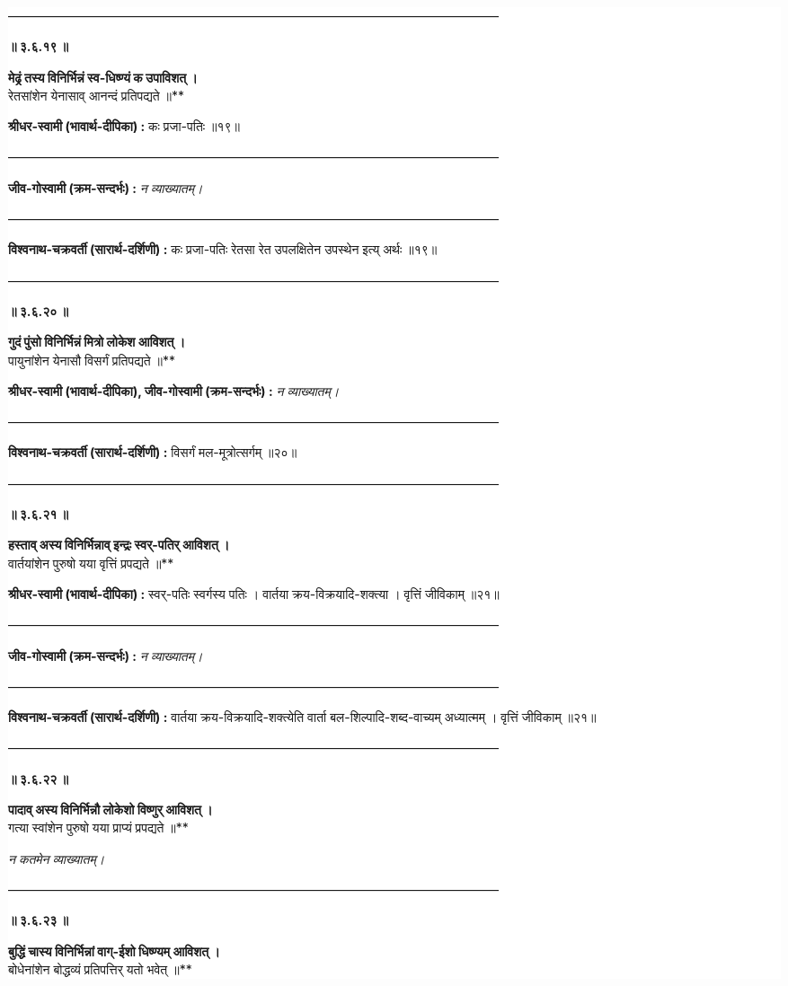 ———————————————————————————————————————

**॥ ३.६.१९ ॥**

**मेढ्रं तस्य विनिर्भिन्नं स्व-धिष्ण्यं क उपाविशत् ।**  
रेतसांशेन येनासाव् आनन्दं प्रतिपद्यते ॥**

**श्रीधर-स्वामी (भावार्थ-दीपिका) :** कः प्रजा-पतिः ॥१९॥

———————————————————————————————————————

**जीव-गोस्वामी (क्रम-सन्दर्भः) :** *न व्याख्यातम्।*

———————————————————————————————————————

**विश्वनाथ-चक्रवर्ती (सारार्थ-दर्शिणी) :** कः प्रजा-पतिः रेतसा रेत उपलक्षितेन उपस्थेन इत्य् अर्थः ॥१९॥

———————————————————————————————————————

**॥ ३.६.२० ॥**

**गुदं पुंसो विनिर्भिन्नं मित्रो लोकेश आविशत् ।**  
पायुनांशेन येनासौ विसर्गं प्रतिपद्यते ॥**

**श्रीधर-स्वामी (भावार्थ-दीपिका), जीव-गोस्वामी (क्रम-सन्दर्भः) :** *न व्याख्यातम्।*

———————————————————————————————————————

**विश्वनाथ-चक्रवर्ती (सारार्थ-दर्शिणी) :** विसर्गं मल-मूत्रोत्सर्गम् ॥२०॥

———————————————————————————————————————

**॥ ३.६.२१ ॥**

**हस्ताव् अस्य विनिर्भिन्नाव् इन्द्रः स्वर्-पतिर् आविशत् ।**  
वार्तयांशेन पुरुषो यया वृत्तिं प्रपद्यते ॥**

**श्रीधर-स्वामी (भावार्थ-दीपिका) :** स्वर्-पतिः स्वर्गस्य पतिः । वार्तया क्रय-विक्रयादि-शक्त्या । वृत्तिं जीविकाम् ॥२१॥

———————————————————————————————————————

**जीव-गोस्वामी (क्रम-सन्दर्भः) :** *न व्याख्यातम्।*

———————————————————————————————————————

**विश्वनाथ-चक्रवर्ती (सारार्थ-दर्शिणी) :** वार्तया क्रय-विक्रयादि-शक्त्येति वार्ता बल-शिल्पादि-शब्द-वाच्यम् अध्यात्मम् । वृत्तिं जीविकाम् ॥२१॥

———————————————————————————————————————

**॥ ३.६.२२ ॥**

**पादाव् अस्य विनिर्भिन्नौ लोकेशो विष्णुर् आविशत् ।**  
गत्या स्वांशेन पुरुषो यया प्राप्यं प्रपद्यते ॥**

*न कतमेन व्याख्यातम्।*

———————————————————————————————————————

**॥ ३.६.२३ ॥**

**बुद्धिं चास्य विनिर्भिन्नां वाग्-ईशो धिष्ण्यम् आविशत् ।**  
बोधेनांशेन बोद्धव्यं प्रतिपत्तिर् यतो भवेत् ॥**
